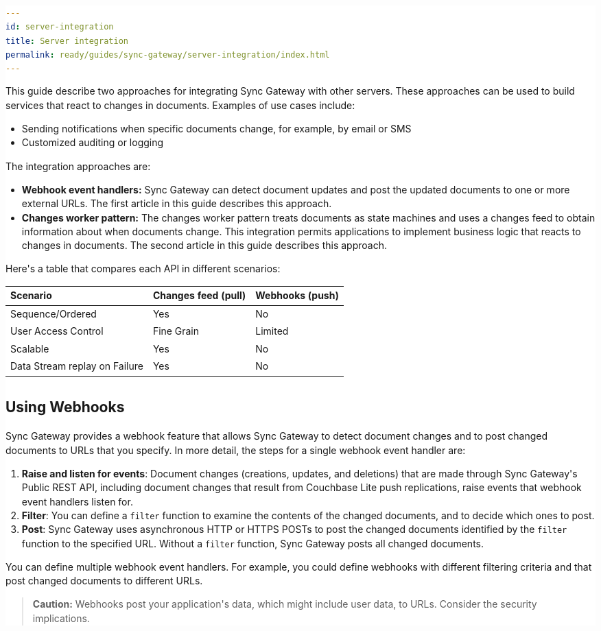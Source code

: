 ```yaml
---
id: server-integration
title: Server integration
permalink: ready/guides/sync-gateway/server-integration/index.html
---
```


This guide describe two approaches for integrating Sync Gateway with other servers. These approaches can be used to build services that react to changes in documents. Examples of use cases include:

- Sending notifications when specific documents change, for example, by email or SMS
- Customized auditing or logging

The integration approaches are:

- **Webhook event handlers:** Sync Gateway can detect document updates and post the updated documents to one or more external URLs. The first article in this guide describes this approach.
- **Changes worker pattern:** The changes worker pattern treats documents as state machines and uses a changes feed to obtain information about when documents change. This integration permits applications to implement business logic that reacts to changes in documents. The second article in this guide describes this approach.

Here's a table that compares each API in different scenarios:

|Scenario|Changes feed (pull)|Webhooks (push)|
|:-------|:------------------|:--------------|
|Sequence/Ordered|Yes|No|
|User Access Control|Fine Grain|Limited|
|Scalable|Yes|No|
|Data Stream replay on Failure|Yes|No|

## Using Webhooks

Sync Gateway provides a webhook feature that allows Sync Gateway to detect document changes and to post changed documents to URLs that you specify. In more detail, the steps for a single webhook event handler are:

1. **Raise and listen for events**: Document changes (creations, updates, and deletions) that are made through Sync Gateway's Public REST API, including document changes that result from Couchbase Lite push replications, raise events that webhook event handlers listen for.
2. **Filter**: You can define a `filter` function to examine the contents of the changed documents, and to decide which ones to post.
3. **Post**: Sync Gateway uses asynchronous HTTP or HTTPS POSTs to post the changed documents identified by the `filter` function to the specified URL. Without a `filter` function, Sync Gateway posts all changed documents.

You can define multiple webhook event handlers. For example, you could define webhooks with different filtering criteria and that post changed documents to different URLs.

> **Caution:** Webhooks post your application's data, which might include user data, to URLs. Consider the security implications.
